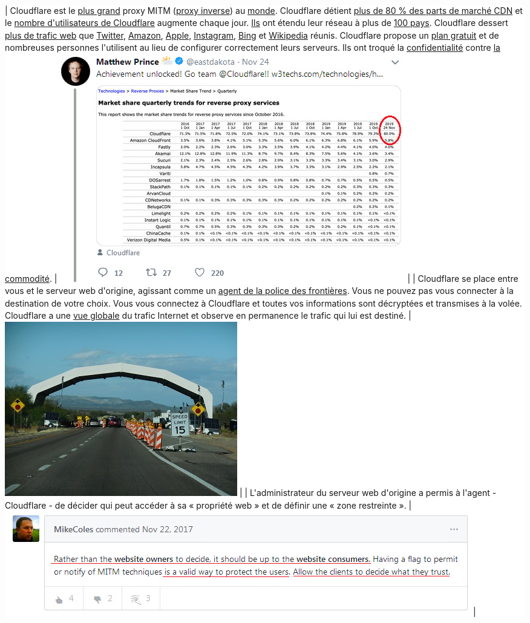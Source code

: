 | Cloudflare est le [plus grand](https://w3techs.com/technologies/history_overview/proxy) proxy MITM ([proxy inverse](https://fr.wikipedia.org/wiki/Proxy_inverse)) au [monde](https://almanac.httparchive.org/en/2019/cdn). Cloudflare détient [plus de 80 % des parts de marché CDN](https://w3techs.com/technologies/history_overview/proxy) et le [nombre d'utilisateurs de Cloudflare](../cloudflare_users/) augmente chaque jour. [Ils](../cloudflare_inc/cloudflare_members.md) ont étendu leur réseau à plus de [100 pays](https://blog.cloudflare.com/cloudflare-network-expands-to-more-than-100-countries/). Cloudflare dessert [plus de trafic web](https://wp-rocket.me/blog/cloudflare-use-not/) que [Twitter](https://fr.wikipedia.org/wiki/Twitter), [Amazon](https://fr.wikipedia.org/wiki/Amazon), [Apple](https://fr.wikipedia.org/wiki/Apple), [Instagram](https://fr.wikipedia.org/wiki/Instagram), [Bing](https://fr.wikipedia.org/wiki/Microsoft_Bing) et [Wikipedia](https://fr.wikipedia.org/wiki/Wikip%C3%A9dia) réunis. Cloudflare propose un [plan gratuit](https://www.cloudflare.com/plans/) et de nombreuses personnes l'utilisent au lieu de configurer correctement leurs serveurs. Ils ont troqué la [confidentialité](https://fr.wikipedia.org/wiki/Vie_priv%C3%A9e) contre [la commodité](https://news.netcraft.com/archives/2013/10/07/phishers-using-cloudflare-for-ssl.html). | ![](../image/cfmarketshare.jpg) |
| Cloudflare se place entre vous et le serveur web d'origine, agissant comme un [agent de la police des frontières](https://www.cbp.gov/careers/usbp). Vous ne pouvez pas vous connecter à la destination de votre choix. Vous vous connectez à Cloudflare et toutes vos informations sont décryptées et transmises à la volée. Cloudflare a une [vue globale](https://blog.cloudflare.com/crawler-hints-how-cloudflare-is-reducing-the-environmental-impact-of-web-searches/) du trafic Internet et observe en permanence le trafic qui lui est destiné. | ![](../image/border_patrol.jpg) |
| L'administrateur du serveur web d'origine a permis à l'agent - Cloudflare - de décider qui peut accéder à sa « propriété web » et de définir une « zone restreinte ». | ![](../image/usershoulddecide.jpg) |